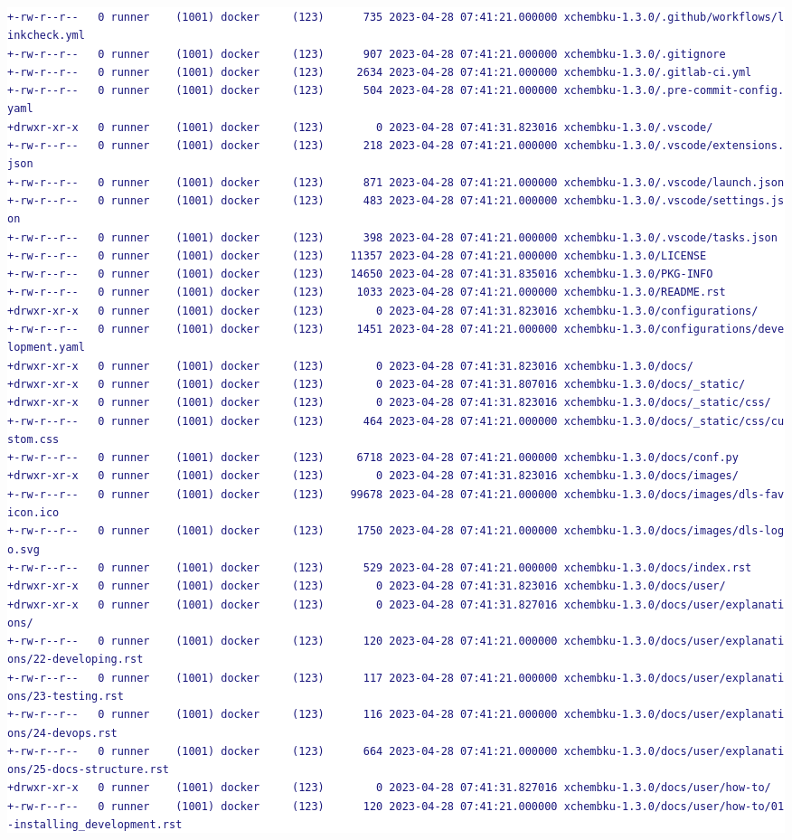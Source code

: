 ```diff
+-rw-r--r--   0 runner    (1001) docker     (123)      735 2023-04-28 07:41:21.000000 xchembku-1.3.0/.github/workflows/linkcheck.yml
+-rw-r--r--   0 runner    (1001) docker     (123)      907 2023-04-28 07:41:21.000000 xchembku-1.3.0/.gitignore
+-rw-r--r--   0 runner    (1001) docker     (123)     2634 2023-04-28 07:41:21.000000 xchembku-1.3.0/.gitlab-ci.yml
+-rw-r--r--   0 runner    (1001) docker     (123)      504 2023-04-28 07:41:21.000000 xchembku-1.3.0/.pre-commit-config.yaml
+drwxr-xr-x   0 runner    (1001) docker     (123)        0 2023-04-28 07:41:31.823016 xchembku-1.3.0/.vscode/
+-rw-r--r--   0 runner    (1001) docker     (123)      218 2023-04-28 07:41:21.000000 xchembku-1.3.0/.vscode/extensions.json
+-rw-r--r--   0 runner    (1001) docker     (123)      871 2023-04-28 07:41:21.000000 xchembku-1.3.0/.vscode/launch.json
+-rw-r--r--   0 runner    (1001) docker     (123)      483 2023-04-28 07:41:21.000000 xchembku-1.3.0/.vscode/settings.json
+-rw-r--r--   0 runner    (1001) docker     (123)      398 2023-04-28 07:41:21.000000 xchembku-1.3.0/.vscode/tasks.json
+-rw-r--r--   0 runner    (1001) docker     (123)    11357 2023-04-28 07:41:21.000000 xchembku-1.3.0/LICENSE
+-rw-r--r--   0 runner    (1001) docker     (123)    14650 2023-04-28 07:41:31.835016 xchembku-1.3.0/PKG-INFO
+-rw-r--r--   0 runner    (1001) docker     (123)     1033 2023-04-28 07:41:21.000000 xchembku-1.3.0/README.rst
+drwxr-xr-x   0 runner    (1001) docker     (123)        0 2023-04-28 07:41:31.823016 xchembku-1.3.0/configurations/
+-rw-r--r--   0 runner    (1001) docker     (123)     1451 2023-04-28 07:41:21.000000 xchembku-1.3.0/configurations/development.yaml
+drwxr-xr-x   0 runner    (1001) docker     (123)        0 2023-04-28 07:41:31.823016 xchembku-1.3.0/docs/
+drwxr-xr-x   0 runner    (1001) docker     (123)        0 2023-04-28 07:41:31.807016 xchembku-1.3.0/docs/_static/
+drwxr-xr-x   0 runner    (1001) docker     (123)        0 2023-04-28 07:41:31.823016 xchembku-1.3.0/docs/_static/css/
+-rw-r--r--   0 runner    (1001) docker     (123)      464 2023-04-28 07:41:21.000000 xchembku-1.3.0/docs/_static/css/custom.css
+-rw-r--r--   0 runner    (1001) docker     (123)     6718 2023-04-28 07:41:21.000000 xchembku-1.3.0/docs/conf.py
+drwxr-xr-x   0 runner    (1001) docker     (123)        0 2023-04-28 07:41:31.823016 xchembku-1.3.0/docs/images/
+-rw-r--r--   0 runner    (1001) docker     (123)    99678 2023-04-28 07:41:21.000000 xchembku-1.3.0/docs/images/dls-favicon.ico
+-rw-r--r--   0 runner    (1001) docker     (123)     1750 2023-04-28 07:41:21.000000 xchembku-1.3.0/docs/images/dls-logo.svg
+-rw-r--r--   0 runner    (1001) docker     (123)      529 2023-04-28 07:41:21.000000 xchembku-1.3.0/docs/index.rst
+drwxr-xr-x   0 runner    (1001) docker     (123)        0 2023-04-28 07:41:31.823016 xchembku-1.3.0/docs/user/
+drwxr-xr-x   0 runner    (1001) docker     (123)        0 2023-04-28 07:41:31.827016 xchembku-1.3.0/docs/user/explanations/
+-rw-r--r--   0 runner    (1001) docker     (123)      120 2023-04-28 07:41:21.000000 xchembku-1.3.0/docs/user/explanations/22-developing.rst
+-rw-r--r--   0 runner    (1001) docker     (123)      117 2023-04-28 07:41:21.000000 xchembku-1.3.0/docs/user/explanations/23-testing.rst
+-rw-r--r--   0 runner    (1001) docker     (123)      116 2023-04-28 07:41:21.000000 xchembku-1.3.0/docs/user/explanations/24-devops.rst
+-rw-r--r--   0 runner    (1001) docker     (123)      664 2023-04-28 07:41:21.000000 xchembku-1.3.0/docs/user/explanations/25-docs-structure.rst
+drwxr-xr-x   0 runner    (1001) docker     (123)        0 2023-04-28 07:41:31.827016 xchembku-1.3.0/docs/user/how-to/
+-rw-r--r--   0 runner    (1001) docker     (123)      120 2023-04-28 07:41:21.000000 xchembku-1.3.0/docs/user/how-to/01-installing_development.rst
```